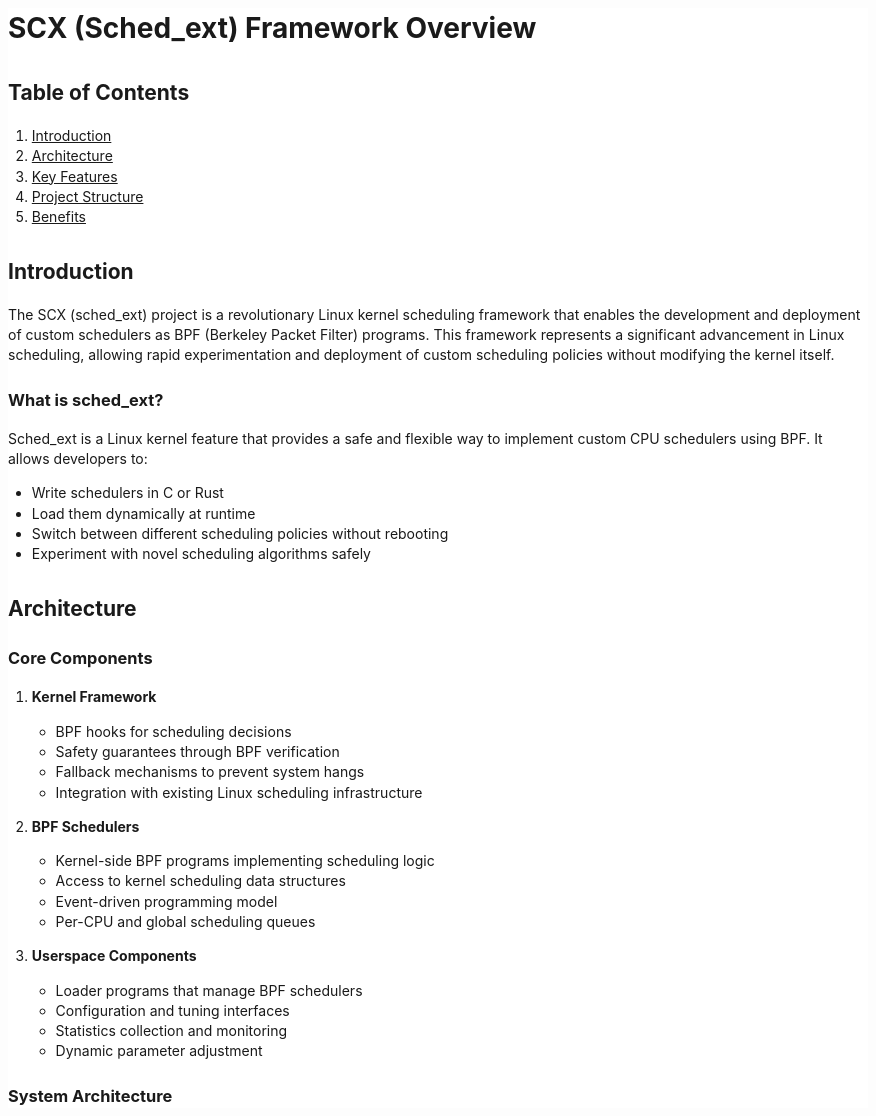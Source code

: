 # SCX (Sched_ext) Framework Overview

## Table of Contents
1. [Introduction](#introduction)
2. [Architecture](#architecture)
3. [Key Features](#key-features)
4. [Project Structure](#project-structure)
5. [Benefits](#benefits)

## Introduction

The SCX (sched_ext) project is a revolutionary Linux kernel scheduling framework that enables the development and deployment of custom schedulers as BPF (Berkeley Packet Filter) programs. This framework represents a significant advancement in Linux scheduling, allowing rapid experimentation and deployment of custom scheduling policies without modifying the kernel itself.

### What is sched_ext?

Sched_ext is a Linux kernel feature that provides a safe and flexible way to implement custom CPU schedulers using BPF. It allows developers to:
- Write schedulers in C or Rust
- Load them dynamically at runtime
- Switch between different scheduling policies without rebooting
- Experiment with novel scheduling algorithms safely

## Architecture

### Core Components

1. **Kernel Framework**
   - BPF hooks for scheduling decisions
   - Safety guarantees through BPF verification
   - Fallback mechanisms to prevent system hangs
   - Integration with existing Linux scheduling infrastructure

2. **BPF Schedulers**
   - Kernel-side BPF programs implementing scheduling logic
   - Access to kernel scheduling data structures
   - Event-driven programming model
   - Per-CPU and global scheduling queues

3. **Userspace Components**
   - Loader programs that manage BPF schedulers
   - Configuration and tuning interfaces
   - Statistics collection and monitoring
   - Dynamic parameter adjustment

### System Architecture
